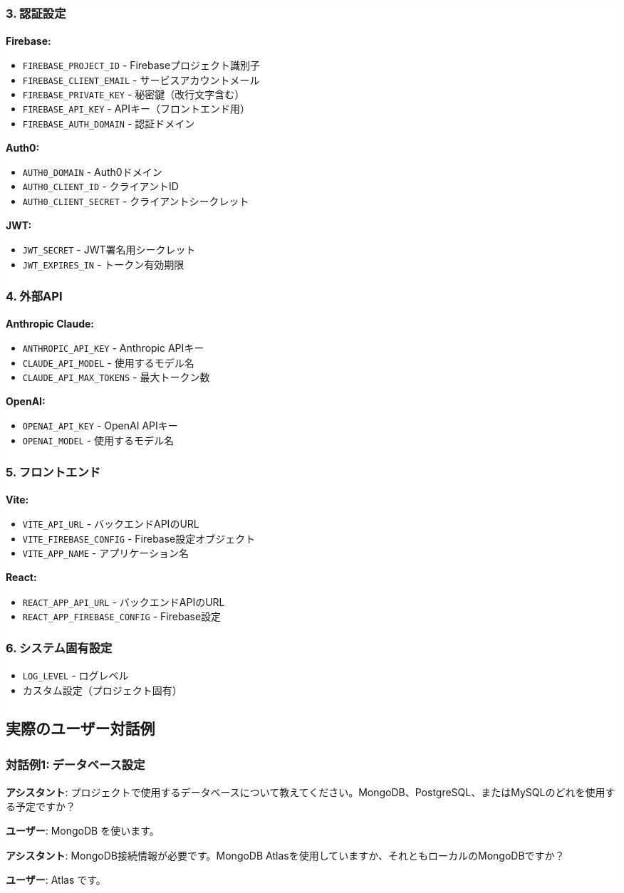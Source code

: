 ### 3. 認証設定
**Firebase:**
- `FIREBASE_PROJECT_ID` - Firebaseプロジェクト識別子
- `FIREBASE_CLIENT_EMAIL` - サービスアカウントメール
- `FIREBASE_PRIVATE_KEY` - 秘密鍵（改行文字含む）
- `FIREBASE_API_KEY` - APIキー（フロントエンド用）
- `FIREBASE_AUTH_DOMAIN` - 認証ドメイン

**Auth0:**
- `AUTH0_DOMAIN` - Auth0ドメイン
- `AUTH0_CLIENT_ID` - クライアントID
- `AUTH0_CLIENT_SECRET` - クライアントシークレット

**JWT:**
- `JWT_SECRET` - JWT署名用シークレット
- `JWT_EXPIRES_IN` - トークン有効期限

### 4. 外部API
**Anthropic Claude:**
- `ANTHROPIC_API_KEY` - Anthropic APIキー
- `CLAUDE_API_MODEL` - 使用するモデル名
- `CLAUDE_API_MAX_TOKENS` - 最大トークン数

**OpenAI:**
- `OPENAI_API_KEY` - OpenAI APIキー
- `OPENAI_MODEL` - 使用するモデル名

### 5. フロントエンド
**Vite:**
- `VITE_API_URL` - バックエンドAPIのURL
- `VITE_FIREBASE_CONFIG` - Firebase設定オブジェクト
- `VITE_APP_NAME` - アプリケーション名

**React:**
- `REACT_APP_API_URL` - バックエンドAPIのURL
- `REACT_APP_FIREBASE_CONFIG` - Firebase設定

### 6. システム固有設定
- `LOG_LEVEL` - ログレベル
- カスタム設定（プロジェクト固有）

## 実際のユーザー対話例

### 対話例1: データベース設定

**アシスタント**: プロジェクトで使用するデータベースについて教えてください。MongoDB、PostgreSQL、またはMySQLのどれを使用する予定ですか？

**ユーザー**: MongoDB を使います。

**アシスタント**: MongoDB接続情報が必要です。MongoDB Atlasを使用していますか、それともローカルのMongoDBですか？

**ユーザー**: Atlas です。
